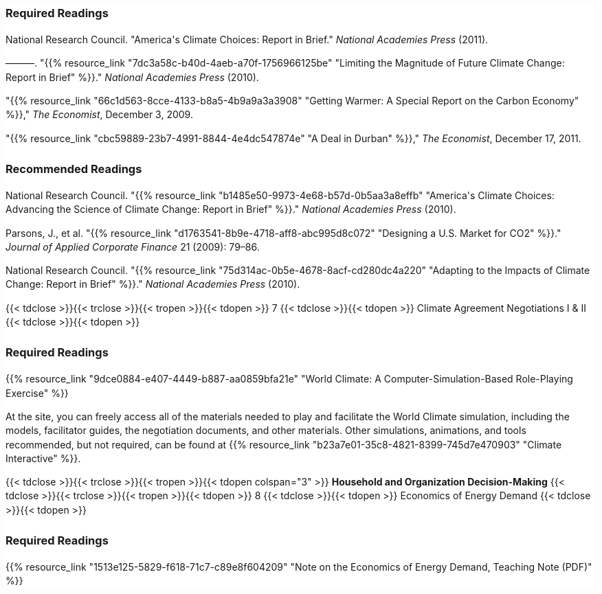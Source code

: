 ### Required Readings

National Research Council. "America's Climate Choices: Report in Brief." *National Academies Press* (2011).

———. "{{% resource_link "7dc3a58c-b40d-4aeb-a70f-1756966125be" "Limiting the Magnitude of Future Climate Change: Report in Brief" %}}." *National Academies Press* (2010).

"{{% resource_link "66c1d563-8cce-4133-b8a5-4b9a9a3a3908" "Getting Warmer: A Special Report on the Carbon Economy" %}}," *The Economist*, December 3, 2009.

"{{% resource_link "cbc59889-23b7-4991-8844-4e4dc547874e" "A Deal in Durban" %}}," *The Economist*, December 17, 2011.

### Recommended Readings

National Research Council. "{{% resource_link "b1485e50-9973-4e68-b57d-0b5aa3a8effb" "America's Climate Choices: Advancing the Science of Climate Change: Report in Brief" %}}." *National Academies Press* (2010).

Parsons, J., et al. "{{% resource_link "d1763541-8b9e-4718-aff8-abc995d8c072" "Designing a U.S. Market for CO2" %}}." *Journal of Applied Corporate Finance* 21 (2009): 79–86.

National Research Council. "{{% resource_link "75d314ac-0b5e-4678-8acf-cd280dc4a220" "Adapting to the Impacts of Climate Change: Report in Brief" %}}." *National Academies Press* (2010).

{{< tdclose >}}{{< trclose >}}{{< tropen >}}{{< tdopen >}}
7
{{< tdclose >}}{{< tdopen >}}
Climate Agreement Negotiations I & II
{{< tdclose >}}{{< tdopen >}}

### Required Readings

{{% resource_link "9dce0884-e407-4449-b887-aa0859bfa21e" "World Climate: A Computer-Simulation-Based Role-Playing Exercise" %}}

At the site, you can freely access all of the materials needed to play and facilitate the World Climate simulation, including the models, facilitator guides, the negotiation documents, and other materials. Other simulations, animations, and tools recommended, but not required, can be found at {{% resource_link "b23a7e01-35c8-4821-8399-745d7e470903" "Climate Interactive" %}}.

{{< tdclose >}}{{< trclose >}}{{< tropen >}}{{< tdopen colspan="3" >}}
**Household and Organization Decision-Making**
{{< tdclose >}}{{< trclose >}}{{< tropen >}}{{< tdopen >}}
8
{{< tdclose >}}{{< tdopen >}}
Economics of Energy Demand
{{< tdclose >}}{{< tdopen >}}

### Required Readings

{{% resource_link "1513e125-5829-f618-71c7-c89e8f604209" "Note on the Economics of Energy Demand, Teaching Note (PDF)" %}}
